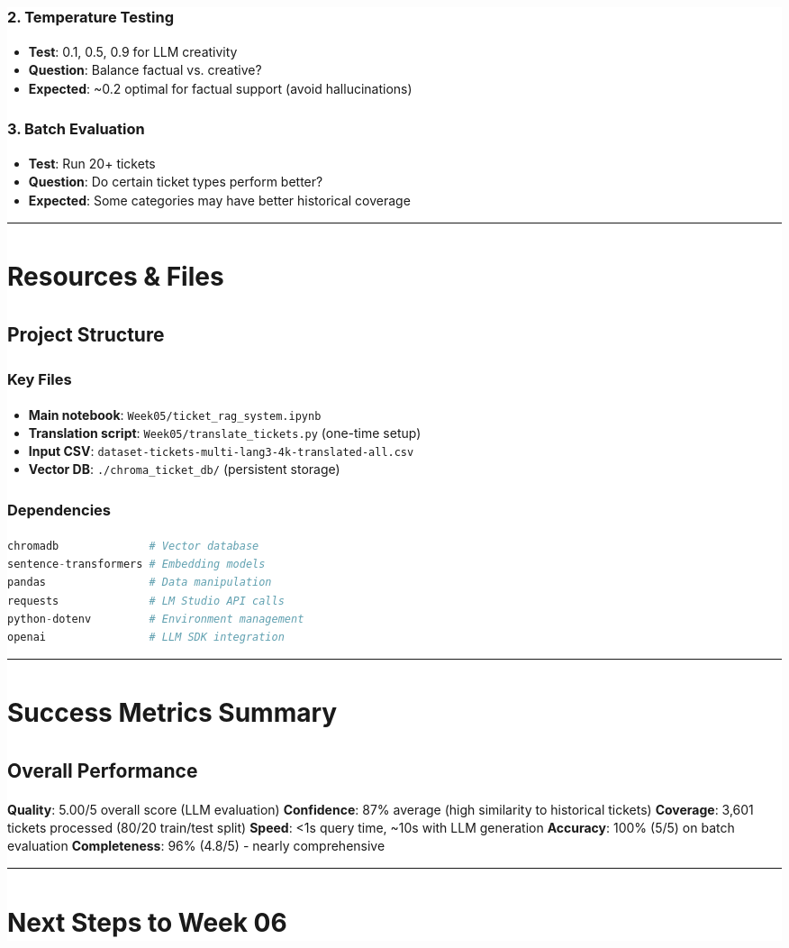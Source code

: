### 2. Temperature Testing
- **Test**: 0.1, 0.5, 0.9 for LLM creativity
- **Question**: Balance factual vs. creative?
- **Expected**: ~0.2 optimal for factual support (avoid hallucinations)

### 3. Batch Evaluation
- **Test**: Run 20+ tickets
- **Question**: Do certain ticket types perform better?
- **Expected**: Some categories may have better historical coverage

---

# Resources & Files

## Project Structure

### Key Files
- **Main notebook**: `Week05/ticket_rag_system.ipynb`
- **Translation script**: `Week05/translate_tickets.py` (one-time setup)
- **Input CSV**: `dataset-tickets-multi-lang3-4k-translated-all.csv`
- **Vector DB**: `./chroma_ticket_db/` (persistent storage)

### Dependencies
```python
chromadb              # Vector database
sentence-transformers # Embedding models
pandas                # Data manipulation
requests              # LM Studio API calls
python-dotenv         # Environment management
openai                # LLM SDK integration
```

---

# Success Metrics Summary

## Overall Performance

**Quality**: 5.00/5 overall score (LLM evaluation)
**Confidence**: 87% average (high similarity to historical tickets)
**Coverage**: 3,601 tickets processed (80/20 train/test split)
**Speed**: <1s query time, ~10s with LLM generation
**Accuracy**: 100% (5/5) on batch evaluation
**Completeness**: 96% (4.8/5) - nearly comprehensive

---

# Next Steps to Week 06
